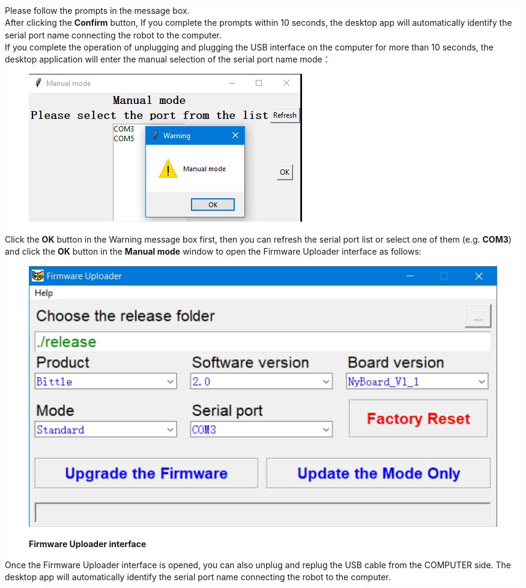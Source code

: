 Please follow the prompts in the message box. \
After clicking the **Confirm** button, If you complete the prompts within 10 seconds, the desktop app will automatically identify the serial port name connecting the robot to the computer.\
If you complete the operation of unplugging and plugging the USB interface on the computer for more than 10 seconds, the desktop application will enter the manual selection of the serial port name mode：

<figure><img src="../.gitbook/assets/image (574).png" alt=""><figcaption></figcaption></figure>

Click the **OK** button in the Warning message box first, then you can refresh the serial port list or select one of them (e.g. **COM3**) and click the **OK** button in the **Manual mode** window to open the Firmware Uploader interface as follows:

<figure><img src="../.gitbook/assets/image (270).png" alt=""><figcaption><p><strong>Firmware Uploader interface</strong></p></figcaption></figure>

Once the Firmware Uploader interface is opened, you can also unplug and replug the USB cable from the COMPUTER side. The desktop app will automatically identify the serial port name connecting the robot to the computer.
